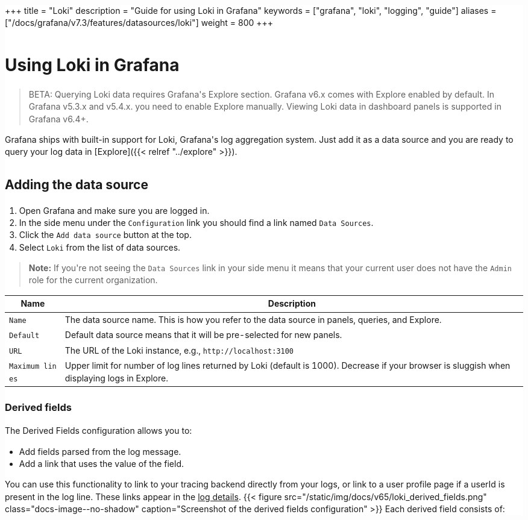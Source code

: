 +++
title = "Loki"
description = "Guide for using Loki in Grafana"
keywords = ["grafana", "loki", "logging", "guide"]
aliases = ["/docs/grafana/v7.3/features/datasources/loki"]
weight = 800
+++

# Using Loki in Grafana

> BETA: Querying Loki data requires Grafana's Explore section.
> Grafana v6.x comes with Explore enabled by default.
> In Grafana v5.3.x and v5.4.x. you need to enable Explore manually.
> Viewing Loki data in dashboard panels is supported in Grafana v6.4+.

Grafana ships with built-in support for Loki, Grafana's log aggregation system.
Just add it as a data source and you are ready to query your log data in [Explore]({{< relref "../explore" >}}).

## Adding the data source

1. Open Grafana and make sure you are logged in.
1. In the side menu under the `Configuration` link you should find a link named `Data Sources`.
1. Click the `Add data source` button at the top.
1. Select `Loki` from the list of data sources.

> **Note:** If you're not seeing the `Data Sources` link in your side menu it means that your current user does not have the `Admin` role for the current organization.

| Name            | Description                                                                                                                                   |
| --------------- | --------------------------------------------------------------------------------------------------------------------------------------------- |
| `Name`          | The data source name. This is how you refer to the data source in panels, queries, and Explore.                                               |
| `Default`       | Default data source means that it will be pre-selected for new panels.                                                                        |
| `URL`           | The URL of the Loki instance, e.g., `http://localhost:3100`                                                                                   |
| `Maximum lines` | Upper limit for number of log lines returned by Loki (default is 1000). Decrease if your browser is sluggish when displaying logs in Explore. |

### Derived fields

The Derived Fields configuration allows you to:

- Add fields parsed from the log message.
- Add a link that uses the value of the field.

You can use this functionality to link to your tracing backend directly from your logs, or link to a user profile page if a userId is present in the log line. These links appear in the [log details](/explore/#labels-and-detected-fields).
{{< figure src="/static/img/docs/v65/loki_derived_fields.png" class="docs-image--no-shadow" caption="Screenshot of the derived fields configuration" >}}
Each derived field consists of:

